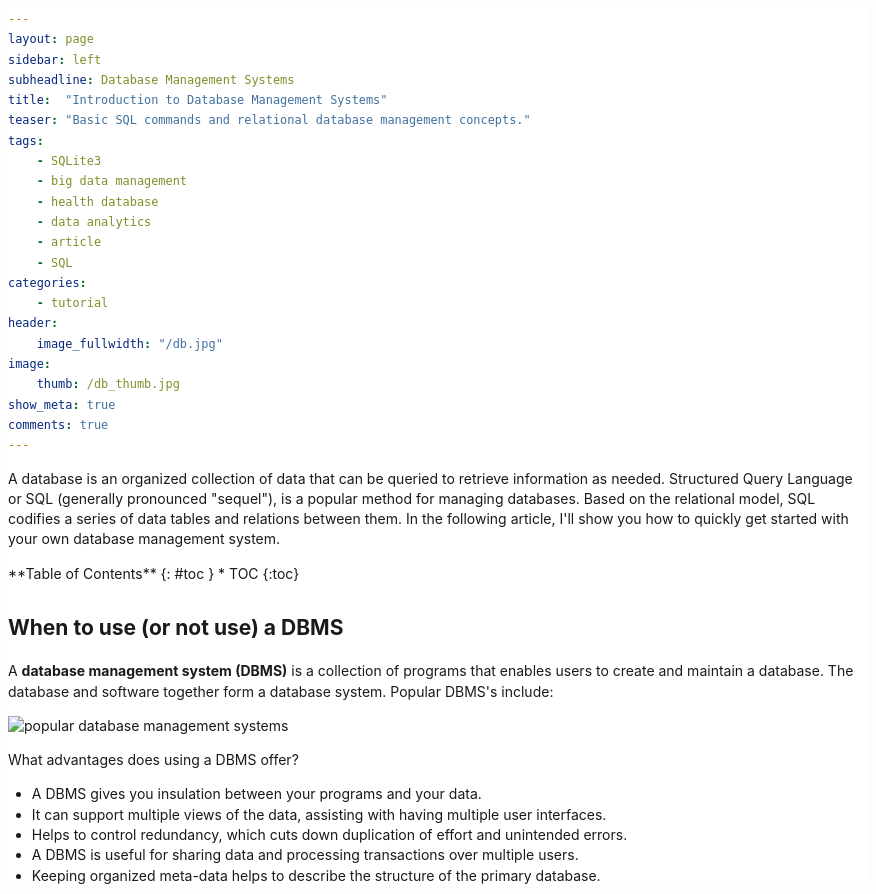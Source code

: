 ```yaml
---
layout: page
sidebar: left
subheadline: Database Management Systems
title:  "Introduction to Database Management Systems"
teaser: "Basic SQL commands and relational database management concepts."
tags:
    - SQLite3
    - big data management
    - health database
    - data analytics
    - article
    - SQL
categories:
    - tutorial
header:
    image_fullwidth: "/db.jpg"
image:
    thumb: /db_thumb.jpg
show_meta: true
comments: true
---
```


A database is an organized collection of data that can be queried to retrieve information as needed. Structured Query Language or SQL (generally pronounced "sequel"), is a popular method for managing databases. Based on the relational model, SQL codifies a series of data tables and relations between them. In the following article, I'll show you how to quickly get started with your own database management system.

<div class="panel radius" markdown="1">
**Table of Contents**
{: #toc }
*  TOC
{:toc}
</div>

## When to use (or not use) a DBMS
A **database management system (DBMS)** is a collection of programs that enables users to create and maintain a database. The database and software together form a database system. Popular DBMS's include:

![popular database management systems]({{site.baseurl}}/images/sql_dbms.jpg)

What advantages does using a DBMS offer?
* A DBMS gives you insulation between your programs and your data.
* It can support multiple views of the data, assisting with having multiple user interfaces.
* Helps to control redundancy, which cuts down duplication of effort and unintended errors.
* A DBMS is useful for sharing data and processing transactions over multiple users.
* Keeping organized meta-data helps to describe the structure of the primary database.
